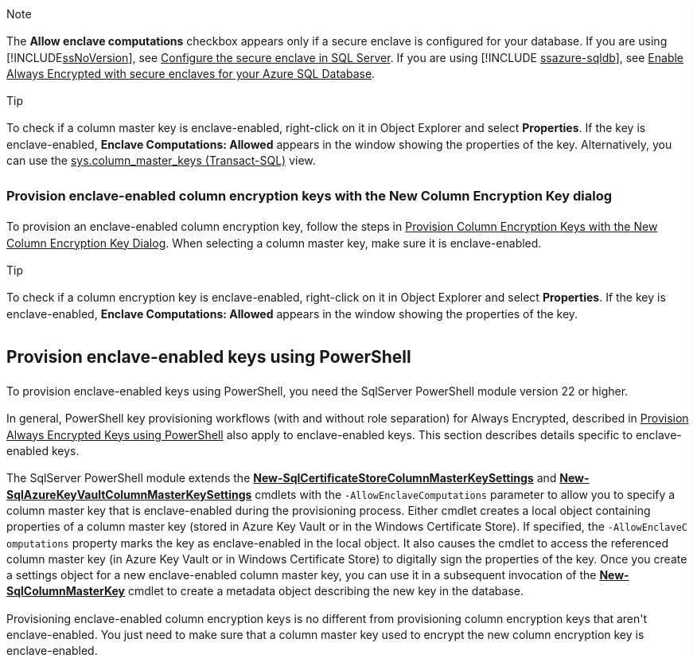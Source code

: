 > [!NOTE]
> The **Allow enclave computations** checkbox appears only if a secure enclave is  configured for your database. If you are using [!INCLUDE[ssNoVersion](../../../includes/ssnoversion-md.md)], see [Configure the secure enclave in SQL Server](always-encrypted-enclaves-configure-enclave-type.md). If you are using [!INCLUDE [ssazure-sqldb](../../../includes/ssazure-sqldb.md)], see [Enable Always Encrypted with secure enclaves for your Azure SQL Database](/azure/azure-sql/database/always-encrypted-enclaves-enable).

> [!TIP]
> To check if a column master key is enclave-enabled, right-click on it in Object Explorer and select **Properties**. If the key is enclave-enabled, **Enclave Computations: Allowed** appears in the window showing the properties of the key. Alternatively, you can use the [sys.column_master_keys (Transact-SQL)](../../system-catalog-views/sys-column-master-keys-transact-sql.md) view.

### Provision enclave-enabled column encryption keys with the New Column Encryption Key dialog

To provision an enclave-enabled column encryption key, follow the steps in [Provision Column Encryption Keys with the New Column Encryption Key Dialog](configure-always-encrypted-keys-using-ssms.md#provision-column-encryption-keys-with-the-new-column-encryption-key-dialog). When selecting a column master key, make sure it is enclave-enabled.

> [!TIP]
> To check if a column encryption key is enclave-enabled, right-click on it in Object Explorer and select **Properties**. If the key is enclave-enabled, **Enclave Computations: Allowed** appears in the window showing the properties of the key.

## Provision enclave-enabled keys using PowerShell

To provision enclave-enabled keys using PowerShell, you need the SqlServer PowerShell module version 22 or higher.

In general, PowerShell key provisioning workflows (with and without role separation) for Always Encrypted, described in [Provision Always Encrypted Keys using PowerShell](configure-always-encrypted-keys-using-powershell.md) also apply to enclave-enabled keys. This section describes details specific to enclave-enabled keys.

The SqlServer PowerShell module extends the  [**New-SqlCertificateStoreColumnMasterKeySettings**](/powershell/module/sqlserver/new-sqlcertificatestorecolumnmasterkeysettings) and [**New-SqlAzureKeyVaultColumnMasterKeySettings**](/powershell/module/sqlserver/new-sqlazurekeyvaultcolumnmasterkeysettings) cmdlets with the `-AllowEnclaveComputations` parameter to allow you to specify a column master key that is enclave-enabled during the provisioning process. Either cmdlet creates a local object containing properties of a column master key (stored in Azure Key Vault or in the Windows Certificate Store). If specified, the `-AllowEnclaveComputations` property marks the key as enclave-enabled in the local object. It also causes the cmdlet to access the referenced column master key (in Azure Key Vault or in Windows Certificate Store) to digitally sign the properties of the key. Once you create a settings object for a new enclave-enabled column master key, you can use it in a subsequent invocation of the [**New-SqlColumnMasterKey**](/powershell/module/sqlserver/new-sqlcolumnmasterkey) cmdlet to create a metadata object describing the new key in the database.

Provisioning enclave-enabled column encryption keys is no different from provisioning column encryption keys that aren't enclave-enabled. You just need to make sure that a column master key used to encrypt the new column encryption key is enclave-enabled.
